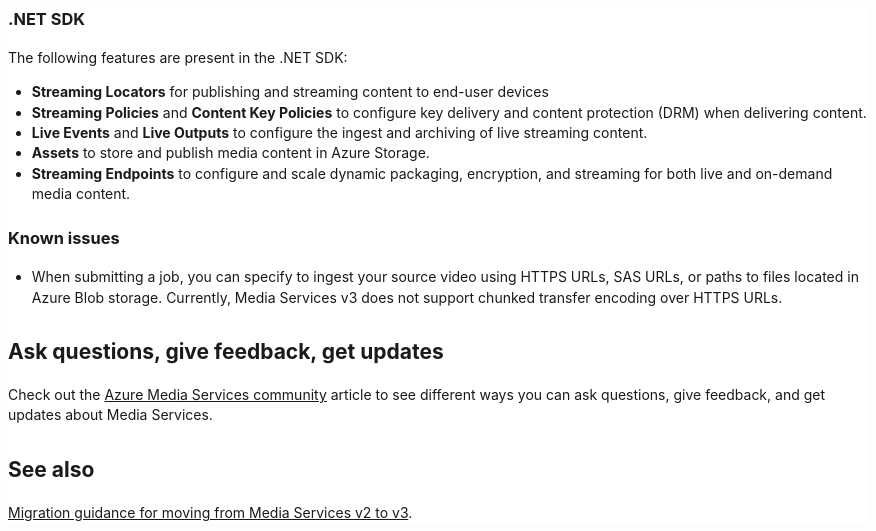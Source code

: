 ### .NET SDK

The following features are present in the .NET SDK:

* **Streaming Locators** for publishing and streaming content to end-user devices
* **Streaming Policies** and **Content Key Policies** to configure key delivery and content protection (DRM) when delivering content.
* **Live Events** and **Live Outputs** to configure the ingest and archiving of live streaming content.
* **Assets** to store and publish media content in Azure Storage.
* **Streaming Endpoints** to configure and scale dynamic packaging, encryption, and streaming for both live and on-demand media content.

### Known issues

* When submitting a job, you can specify to ingest your source video using HTTPS URLs, SAS URLs, or paths to files located in Azure Blob storage. Currently, Media Services v3 does not support chunked transfer encoding over HTTPS URLs.

## Ask questions, give feedback, get updates

Check out the [Azure Media Services community](media-services-community.md) article to see different ways you can ask questions, give feedback, and get updates about Media Services.

## See also

[Migration guidance for moving from Media Services v2 to v3](migrate-v-2-v-3-migration-introduction.md).
